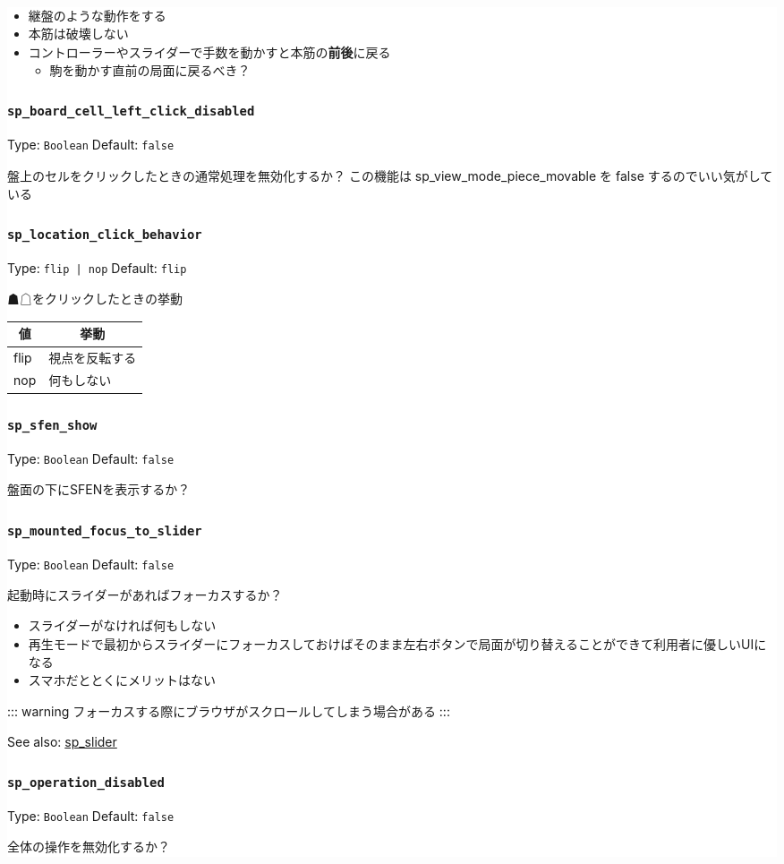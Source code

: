   * 継盤のような動作をする
  * 本筋は破壊しない
  * コントローラーやスライダーで手数を動かすと本筋の**前後**に戻る
    * 駒を動かす直前の局面に戻るべき？ <Badge text="要検討" type="error" vertical="top" />

### `sp_board_cell_left_click_disabled`

Type: `Boolean`
Default: `false`

盤上のセルをクリックしたときの通常処理を無効化するか？ <Badge text="要検討" type="error" vertical="top" />
この機能は sp_view_mode_piece_movable を false するのでいい気がしている

### `sp_location_click_behavior`

Type: `flip | nop`
Default: `flip`

☗☖をクリックしたときの挙動

| 値   | 挙動           |
|------|----------------|
| flip | 視点を反転する |
| nop  | 何もしない     |

### `sp_sfen_show`

Type: `Boolean`
Default: `false`

盤面の下にSFENを表示するか？ <Badge text="削除予定" type="error" vertical="top" />

### `sp_mounted_focus_to_slider`

Type: `Boolean`
Default: `false`

起動時にスライダーがあればフォーカスするか？

  * スライダーがなければ何もしない
  * 再生モードで最初からスライダーにフォーカスしておけばそのまま左右ボタンで局面が切り替えることができて利用者に優しいUIになる
  * スマホだととくにメリットはない

::: warning
フォーカスする際にブラウザがスクロールしてしまう場合がある
:::

See also: [sp_slider](/reference/props#sp-slider)

### `sp_operation_disabled`

Type: `Boolean`
Default: `false`

全体の操作を無効化するか？
